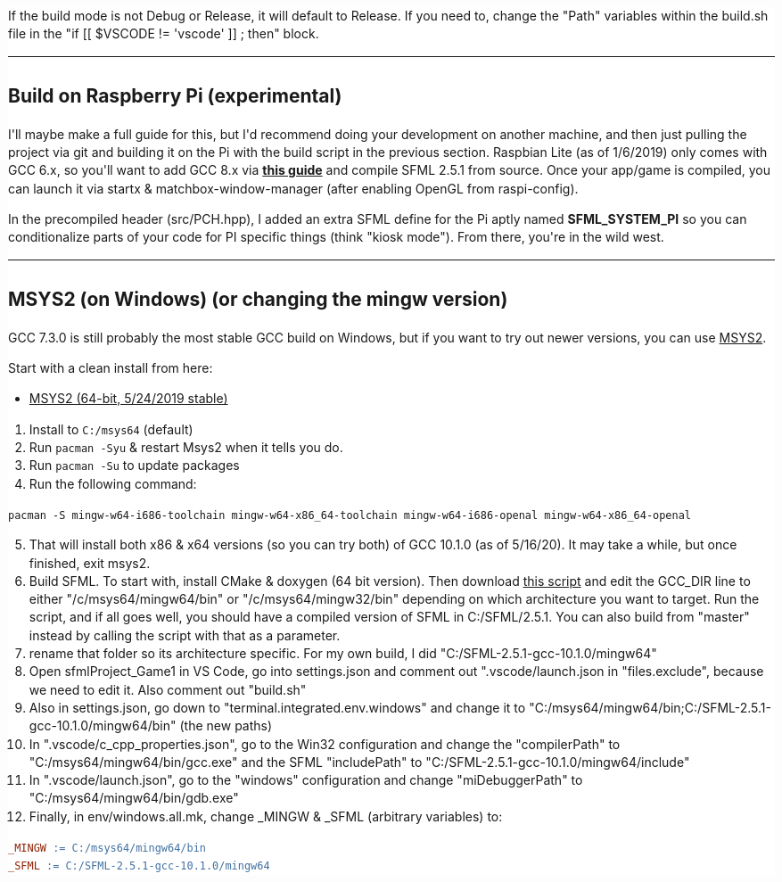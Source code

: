 If the build mode is not Debug or Release, it will default to Release. If you need to, change the "Path" variables within the build.sh file in the "if [[ $VSCODE != 'vscode' ]] ; then" block.

---

## Build on Raspberry Pi (experimental)

I'll maybe make a full guide for this, but I'd recommend doing your development on another machine, and then just pulling the project via git and building it on the Pi with the build script in the previous section. Raspbian Lite (as of 1/6/2019) only comes with GCC 6.x, so you'll want to add GCC 8.x via **[this guide](https://solarianprogrammer.com/2017/12/08/raspberry-pi-raspbian-install-gcc-compile-cpp-17-programs/)** and compile SFML 2.5.1 from source. Once your app/game is compiled, you can launch it via startx & matchbox-window-manager (after enabling OpenGL from raspi-config).

In the precompiled header (src/PCH.hpp), I added an extra SFML define for the Pi aptly named **SFML_SYSTEM_PI** so you can conditionalize parts of your code for PI specific things (think "kiosk mode"). From there, you're in the wild west.

---

## MSYS2 (on Windows) (or changing the mingw version)

GCC 7.3.0 is still probably the most stable GCC build on Windows, but if you want to try out newer versions, you can use [MSYS2](https://www.msys2.org/).

Start with a clean install from here:
* [MSYS2 (64-bit, 5/24/2019 stable)](http://repo.msys2.org/distrib/x86_64/msys2-x86_64-20190524.exe)

1. Install to `C:/msys64` (default)
2. Run `pacman -Syu` & restart Msys2 when it tells you do.
3. Run `pacman -Su` to update packages
4. Run the following command:
```
pacman -S mingw-w64-i686-toolchain mingw-w64-x86_64-toolchain mingw-w64-i686-openal mingw-w64-x86_64-openal
```
5. That will install both x86 & x64 versions (so you can try both) of GCC 10.1.0 (as of 5/16/20). It may take a while, but once finished, exit msys2.
6. Build SFML. To start with, install CMake & doxygen (64 bit version). Then download [this script](https://gist.github.com/andrew-r-king/5f8ea0eda064cbfb33f4f5d373011e0b) and edit the GCC_DIR line to either "/c/msys64/mingw64/bin" or "/c/msys64/mingw32/bin" depending on which architecture you want to target. Run the script, and if all goes well, you should have a compiled version of SFML in C:/SFML/2.5.1. You can also build from "master" instead by calling the script with that as a parameter.
7. rename that folder so its architecture specific. For my own build, I did "C:/SFML-2.5.1-gcc-10.1.0/mingw64"
8. Open sfmlProject_Game1 in VS Code, go into settings.json and comment out ".vscode/launch.json in "files.exclude", because we need to edit it. Also comment out "build.sh"
9. Also in settings.json, go down to "terminal.integrated.env.windows" and change it to "C:/msys64/mingw64/bin;C:/SFML-2.5.1-gcc-10.1.0/mingw64/bin" (the new paths)
10. In ".vscode/c_cpp_properties.json", go to the Win32 configuration and change the "compilerPath" to "C:/msys64/mingw64/bin/gcc.exe" and the SFML "includePath" to "C:/SFML-2.5.1-gcc-10.1.0/mingw64/include"
11. In ".vscode/launch.json", go to the "windows" configuration and change "miDebuggerPath" to "C:/msys64/mingw64/bin/gdb.exe"
12. Finally, in env/windows.all.mk, change _MINGW & _SFML (arbitrary variables) to:
```makefile
_MINGW := C:/msys64/mingw64/bin
_SFML := C:/SFML-2.5.1-gcc-10.1.0/mingw64
```
